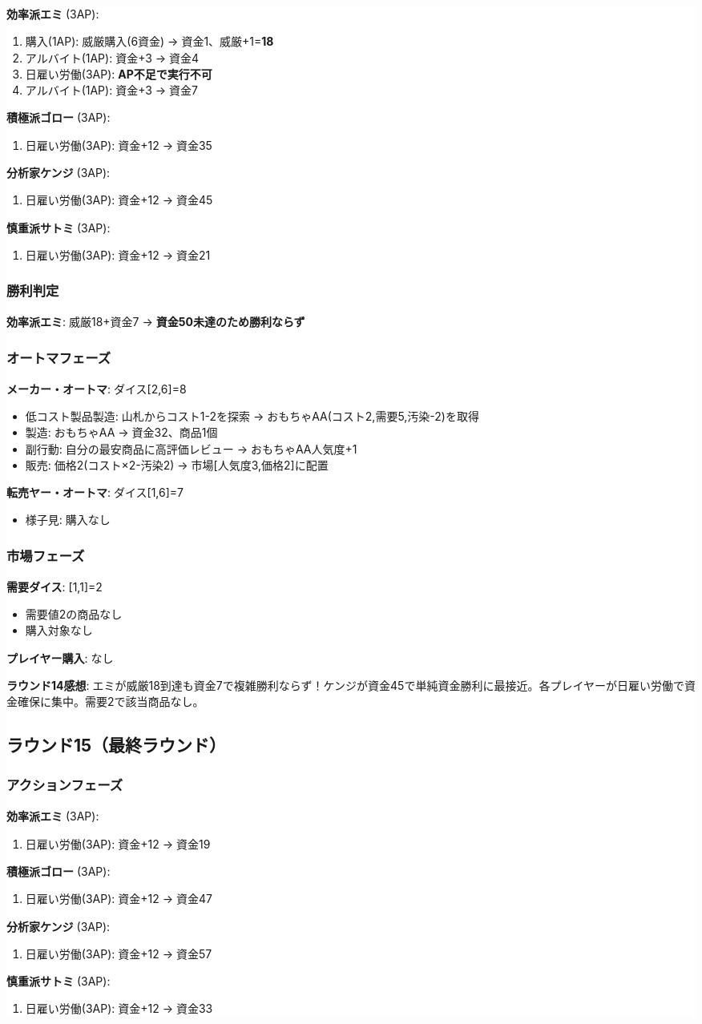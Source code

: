 **効率派エミ** (3AP):
1. 購入(1AP): 威厳購入(6資金) → 資金1、威厳+1=**18**
2. アルバイト(1AP): 資金+3 → 資金4
3. 日雇い労働(3AP): **AP不足で実行不可**
3. アルバイト(1AP): 資金+3 → 資金7

**積極派ゴロー** (3AP):
1. 日雇い労働(3AP): 資金+12 → 資金35

**分析家ケンジ** (3AP):
1. 日雇い労働(3AP): 資金+12 → 資金45

**慎重派サトミ** (3AP):
1. 日雇い労働(3AP): 資金+12 → 資金21

### 勝利判定
**効率派エミ**: 威厳18+資金7 → **資金50未達のため勝利ならず**

### オートマフェーズ

**メーカー・オートマ**: ダイス[2,6]=8
- 低コスト製品製造: 山札からコスト1-2を探索 → おもちゃAA(コスト2,需要5,汚染-2)を取得
- 製造: おもちゃAA → 資金32、商品1個
- 副行動: 自分の最安商品に高評価レビュー → おもちゃAA人気度+1
- 販売: 価格2(コスト×2-汚染2) → 市場[人気度3,価格2]に配置

**転売ヤー・オートマ**: ダイス[1,6]=7
- 様子見: 購入なし

### 市場フェーズ

**需要ダイス**: [1,1]=2
- 需要値2の商品なし
- 購入対象なし

**プレイヤー購入**: なし

**ラウンド14感想**:
エミが威厳18到達も資金7で複雑勝利ならず！ケンジが資金45で単純資金勝利に最接近。各プレイヤーが日雇い労働で資金確保に集中。需要2で該当商品なし。

## ラウンド15（最終ラウンド）

### アクションフェーズ

**効率派エミ** (3AP):
1. 日雇い労働(3AP): 資金+12 → 資金19

**積極派ゴロー** (3AP):
1. 日雇い労働(3AP): 資金+12 → 資金47

**分析家ケンジ** (3AP):
1. 日雇い労働(3AP): 資金+12 → 資金57

**慎重派サトミ** (3AP):
1. 日雇い労働(3AP): 資金+12 → 資金33
